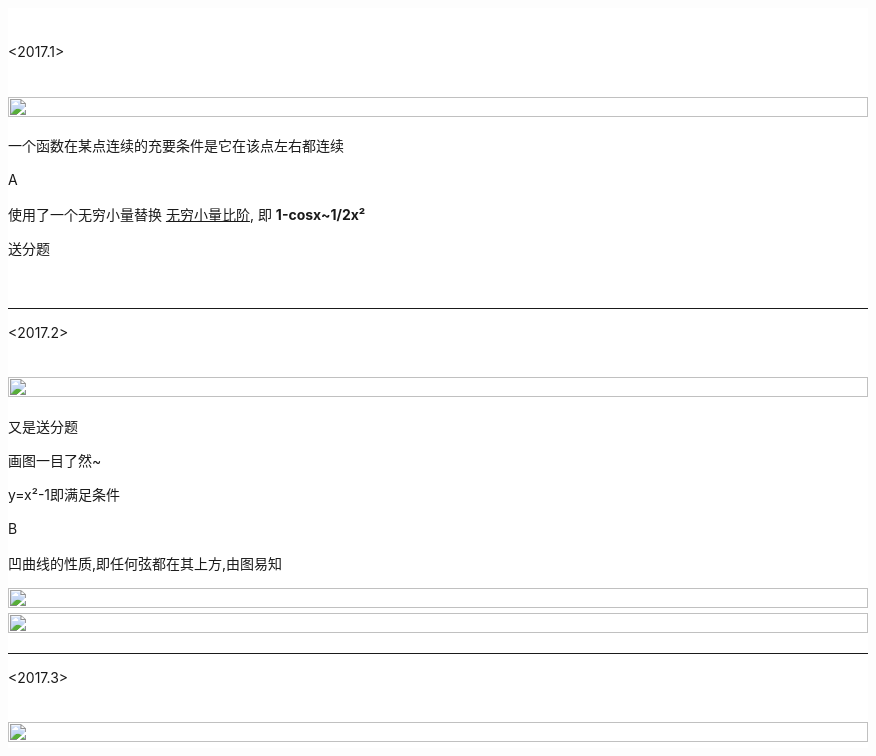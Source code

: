 <br>

<2017.1>

<br>


<img src="高数基础问题汇总/2017-1.png" width = 100% height = 100% />


一个函数在某点连续的充要条件是它在该点左右都连续

A

使用了一个无穷小量替换
[无穷小量比阶](https://dashen.tech/2015/11/01/%E6%97%A0%E7%A9%B7%E5%B0%8F%E9%87%8F%E6%AF%94%E9%98%B6/),
即 **1-cosx~1/2x²**


送分题


<br>

---

<2017.2>

<br>


<img src="高数基础问题汇总/2017-2.png" width = 100% height = 100% />

又是送分题


画图一目了然~

y=x²-1即满足条件

B

凹曲线的性质,即任何弦都在其上方,由图易知



<img src="高数基础问题汇总/2017-2-2.png" width = 100% height = 100% />



<img src="高数基础问题汇总/2017-2-3.png" width = 100% height = 100% />



<br>

---

<2017.3>

<br>


<img src="高数基础问题汇总/2017-3.png" width = 100% height = 100% />

